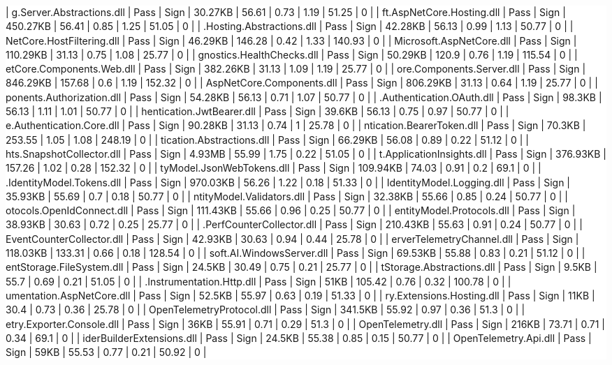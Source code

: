  | g.Server.Abstractions.dll | Pass   | Sign      | 30.27KB  | 56.61          | 0.73        | 1.19        | 51.25         | 0           | 
 | ft.AspNetCore.Hosting.dll | Pass   | Sign      | 450.27KB | 56.41          | 0.85        | 1.25        | 51.05         | 0           | 
 | .Hosting.Abstractions.dll | Pass   | Sign      | 42.28KB  | 56.13          | 0.99        | 1.13        | 50.77         | 0           | 
 | NetCore.HostFiltering.dll | Pass   | Sign      | 46.29KB  | 146.28         | 0.42        | 1.33        | 140.93        | 0           | 
 | Microsoft.AspNetCore.dll  | Pass   | Sign      | 110.29KB | 31.13          | 0.75        | 1.08        | 25.77         | 0           | 
 | gnostics.HealthChecks.dll | Pass   | Sign      | 50.29KB  | 120.9          | 0.76        | 1.19        | 115.54        | 0           | 
 | etCore.Components.Web.dll | Pass   | Sign      | 382.26KB | 31.13          | 1.09        | 1.19        | 25.77         | 0           | 
 | ore.Components.Server.dll | Pass   | Sign      | 846.29KB | 157.68         | 0.6         | 1.19        | 152.32        | 0           | 
 | AspNetCore.Components.dll | Pass   | Sign      | 806.29KB | 31.13          | 0.64        | 1.19        | 25.77         | 0           | 
 | ponents.Authorization.dll | Pass   | Sign      | 54.28KB  | 56.13          | 0.71        | 1.07        | 50.77         | 0           | 
 | .Authentication.OAuth.dll | Pass   | Sign      | 98.3KB   | 56.13          | 1.11        | 1.01        | 50.77         | 0           | 
 | hentication.JwtBearer.dll | Pass   | Sign      | 39.6KB   | 56.13          | 0.75        | 0.97        | 50.77         | 0           | 
 | e.Authentication.Core.dll | Pass   | Sign      | 90.28KB  | 31.13          | 0.74        | 1           | 25.78         | 0           | 
 | ntication.BearerToken.dll | Pass   | Sign      | 70.3KB   | 253.55         | 1.05        | 1.08        | 248.19        | 0           | 
 | tication.Abstractions.dll | Pass   | Sign      | 66.29KB  | 56.08          | 0.89        | 0.22        | 51.12         | 0           | 
 | hts.SnapshotCollector.dll | Pass   | Sign      | 4.93MB   | 55.99          | 1.75        | 0.22        | 51.05         | 0           | 
 | t.ApplicationInsights.dll | Pass   | Sign      | 376.93KB | 157.26         | 1.02        | 0.28        | 152.32        | 0           | 
 | tyModel.JsonWebTokens.dll | Pass   | Sign      | 109.94KB | 74.03          | 0.91        | 0.2         | 69.1          | 0           | 
 | .IdentityModel.Tokens.dll | Pass   | Sign      | 970.03KB | 56.26          | 1.22        | 0.18        | 51.33         | 0           | 
 | IdentityModel.Logging.dll | Pass   | Sign      | 35.93KB  | 55.69          | 0.7         | 0.18        | 50.77         | 0           | 
 | ntityModel.Validators.dll | Pass   | Sign      | 32.38KB  | 55.66          | 0.85        | 0.24        | 50.77         | 0           | 
 | otocols.OpenIdConnect.dll | Pass   | Sign      | 111.43KB | 55.66          | 0.96        | 0.25        | 50.77         | 0           | 
 | entityModel.Protocols.dll | Pass   | Sign      | 38.93KB  | 30.63          | 0.72        | 0.25        | 25.77         | 0           | 
 | .PerfCounterCollector.dll | Pass   | Sign      | 210.43KB | 55.63          | 0.91        | 0.24        | 50.77         | 0           | 
 | EventCounterCollector.dll | Pass   | Sign      | 42.93KB  | 30.63          | 0.94        | 0.44        | 25.78         | 0           | 
 | erverTelemetryChannel.dll | Pass   | Sign      | 118.03KB | 133.31         | 0.66        | 0.18        | 128.54        | 0           | 
 | soft.AI.WindowsServer.dll | Pass   | Sign      | 69.53KB  | 55.88          | 0.83        | 0.21        | 51.12         | 0           | 
 | entStorage.FileSystem.dll | Pass   | Sign      | 24.5KB   | 30.49          | 0.75        | 0.21        | 25.77         | 0           | 
 | tStorage.Abstractions.dll | Pass   | Sign      | 9.5KB    | 55.7           | 0.69        | 0.21        | 51.05         | 0           | 
 | .Instrumentation.Http.dll | Pass   | Sign      | 51KB     | 105.42         | 0.76        | 0.32        | 100.78        | 0           | 
 | umentation.AspNetCore.dll | Pass   | Sign      | 52.5KB   | 55.97          | 0.63        | 0.19        | 51.33         | 0           | 
 | ry.Extensions.Hosting.dll | Pass   | Sign      | 11KB     | 30.4           | 0.73        | 0.36        | 25.78         | 0           | 
 | OpenTelemetryProtocol.dll | Pass   | Sign      | 341.5KB  | 55.92          | 0.97        | 0.36        | 51.3          | 0           | 
 | etry.Exporter.Console.dll | Pass   | Sign      | 36KB     | 55.91          | 0.71        | 0.29        | 51.3          | 0           | 
 | OpenTelemetry.dll         | Pass   | Sign      | 216KB    | 73.71          | 0.71        | 0.34        | 69.1          | 0           | 
 | iderBuilderExtensions.dll | Pass   | Sign      | 24.5KB   | 55.38          | 0.85        | 0.15        | 50.77         | 0           | 
 | OpenTelemetry.Api.dll     | Pass   | Sign      | 59KB     | 55.53          | 0.77        | 0.21        | 50.92         | 0           | 